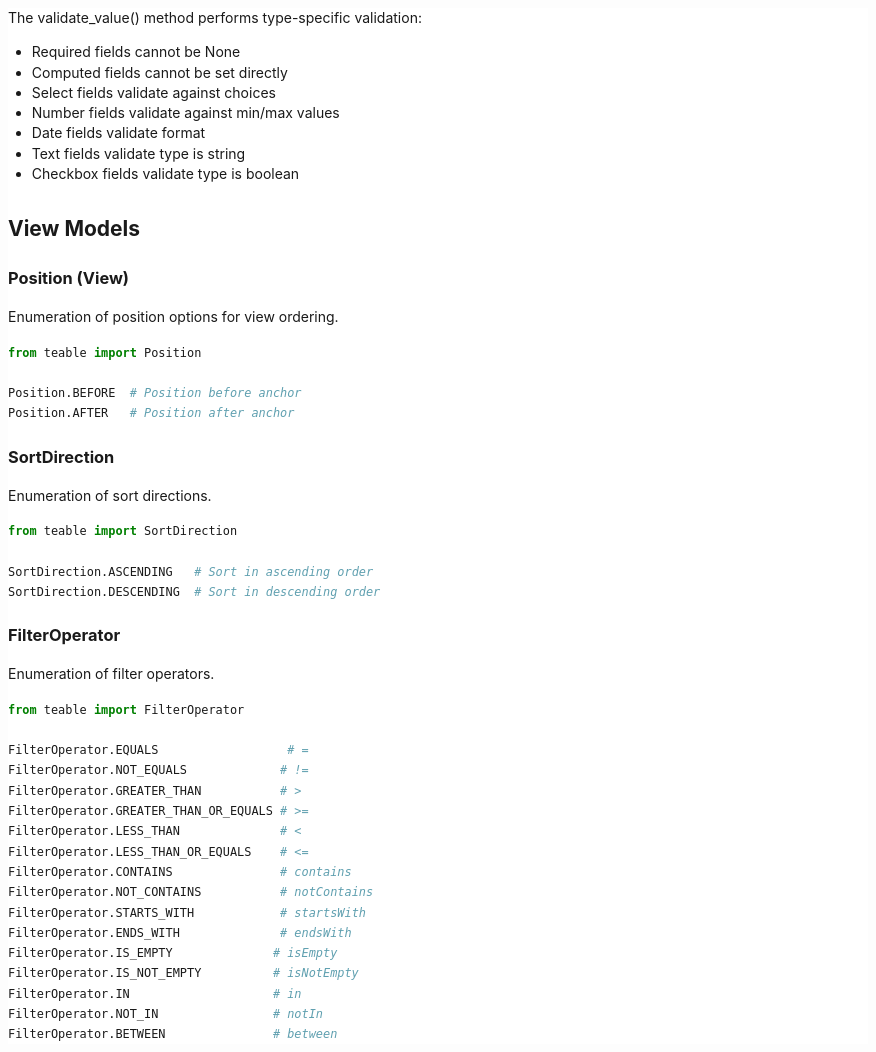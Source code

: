 The validate_value() method performs type-specific validation:
- Required fields cannot be None
- Computed fields cannot be set directly
- Select fields validate against choices
- Number fields validate against min/max values
- Date fields validate format
- Text fields validate type is string
- Checkbox fields validate type is boolean

## View Models

### Position (View)

Enumeration of position options for view ordering.

```python
from teable import Position

Position.BEFORE  # Position before anchor
Position.AFTER   # Position after anchor
```

### SortDirection

Enumeration of sort directions.

```python
from teable import SortDirection

SortDirection.ASCENDING   # Sort in ascending order
SortDirection.DESCENDING  # Sort in descending order
```

### FilterOperator

Enumeration of filter operators.

```python
from teable import FilterOperator

FilterOperator.EQUALS                  # =
FilterOperator.NOT_EQUALS             # !=
FilterOperator.GREATER_THAN           # >
FilterOperator.GREATER_THAN_OR_EQUALS # >=
FilterOperator.LESS_THAN              # <
FilterOperator.LESS_THAN_OR_EQUALS    # <=
FilterOperator.CONTAINS               # contains
FilterOperator.NOT_CONTAINS           # notContains
FilterOperator.STARTS_WITH            # startsWith
FilterOperator.ENDS_WITH              # endsWith
FilterOperator.IS_EMPTY              # isEmpty
FilterOperator.IS_NOT_EMPTY          # isNotEmpty
FilterOperator.IN                    # in
FilterOperator.NOT_IN                # notIn
FilterOperator.BETWEEN               # between
```
